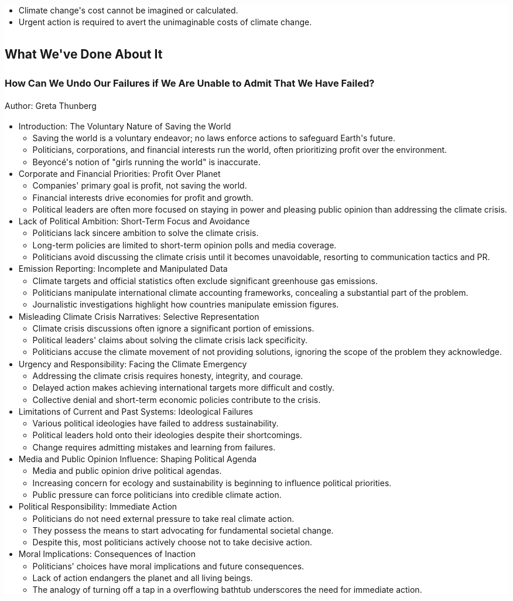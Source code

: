   - Climate change's cost cannot be imagined or calculated.
  - Urgent action is required to avert the unimaginable costs of climate change.

## What We've Done About It

### How Can We Undo Our Failures if We Are Unable to Admit That We Have Failed?
Author: Greta Thunberg
- Introduction: The Voluntary Nature of Saving the World
  - Saving the world is a voluntary endeavor; no laws enforce actions to safeguard Earth's future.
  - Politicians, corporations, and financial interests run the world, often prioritizing profit over the environment.
  - Beyoncé's notion of "girls running the world" is inaccurate.
- Corporate and Financial Priorities: Profit Over Planet
  - Companies' primary goal is profit, not saving the world.
  - Financial interests drive economies for profit and growth.
  - Political leaders are often more focused on staying in power and pleasing public opinion than addressing the climate crisis.
- Lack of Political Ambition: Short-Term Focus and Avoidance
  - Politicians lack sincere ambition to solve the climate crisis.
  - Long-term policies are limited to short-term opinion polls and media coverage.
  - Politicians avoid discussing the climate crisis until it becomes unavoidable, resorting to communication tactics and PR.
- Emission Reporting: Incomplete and Manipulated Data
  - Climate targets and official statistics often exclude significant greenhouse gas emissions.
  - Politicians manipulate international climate accounting frameworks, concealing a substantial part of the problem.
  - Journalistic investigations highlight how countries manipulate emission figures.
- Misleading Climate Crisis Narratives: Selective Representation
  - Climate crisis discussions often ignore a significant portion of emissions.
  - Political leaders' claims about solving the climate crisis lack specificity.
  - Politicians accuse the climate movement of not providing solutions, ignoring the scope of the problem they acknowledge.
- Urgency and Responsibility: Facing the Climate Emergency
  - Addressing the climate crisis requires honesty, integrity, and courage.
  - Delayed action makes achieving international targets more difficult and costly.
  - Collective denial and short-term economic policies contribute to the crisis.
- Limitations of Current and Past Systems: Ideological Failures
  - Various political ideologies have failed to address sustainability.
  - Political leaders hold onto their ideologies despite their shortcomings.
  - Change requires admitting mistakes and learning from failures.
- Media and Public Opinion Influence: Shaping Political Agenda
  - Media and public opinion drive political agendas.
  - Increasing concern for ecology and sustainability is beginning to influence political priorities.
  - Public pressure can force politicians into credible climate action.
- Political Responsibility: Immediate Action
  - Politicians do not need external pressure to take real climate action.
  - They possess the means to start advocating for fundamental societal change.
  - Despite this, most politicians actively choose not to take decisive action.
- Moral Implications: Consequences of Inaction
  - Politicians' choices have moral implications and future consequences.
  - Lack of action endangers the planet and all living beings.
  - The analogy of turning off a tap in a overflowing bathtub underscores the need for immediate action.
